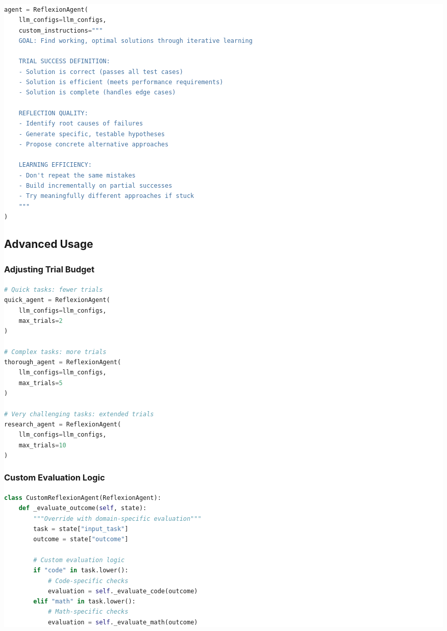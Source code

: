 ```python
agent = ReflexionAgent(
    llm_configs=llm_configs,
    custom_instructions="""
    GOAL: Find working, optimal solutions through iterative learning

    TRIAL SUCCESS DEFINITION:
    - Solution is correct (passes all test cases)
    - Solution is efficient (meets performance requirements)
    - Solution is complete (handles edge cases)

    REFLECTION QUALITY:
    - Identify root causes of failures
    - Generate specific, testable hypotheses
    - Propose concrete alternative approaches

    LEARNING EFFICIENCY:
    - Don't repeat the same mistakes
    - Build incrementally on partial successes
    - Try meaningfully different approaches if stuck
    """
)
```

## Advanced Usage

### Adjusting Trial Budget

```python
# Quick tasks: fewer trials
quick_agent = ReflexionAgent(
    llm_configs=llm_configs,
    max_trials=2
)

# Complex tasks: more trials
thorough_agent = ReflexionAgent(
    llm_configs=llm_configs,
    max_trials=5
)

# Very challenging tasks: extended trials
research_agent = ReflexionAgent(
    llm_configs=llm_configs,
    max_trials=10
)
```

### Custom Evaluation Logic

```python
class CustomReflexionAgent(ReflexionAgent):
    def _evaluate_outcome(self, state):
        """Override with domain-specific evaluation"""
        task = state["input_task"]
        outcome = state["outcome"]

        # Custom evaluation logic
        if "code" in task.lower():
            # Code-specific checks
            evaluation = self._evaluate_code(outcome)
        elif "math" in task.lower():
            # Math-specific checks
            evaluation = self._evaluate_math(outcome)
```